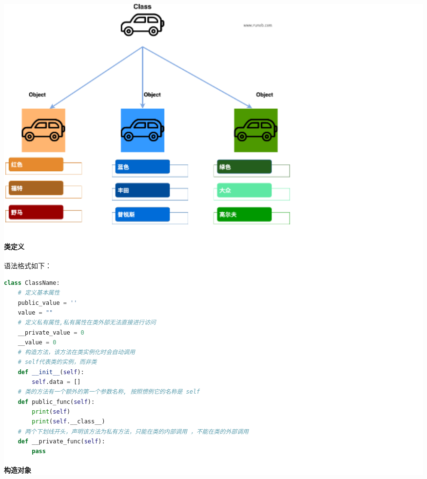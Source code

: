 ![image-20220409165026471](Python基础.assets/image-20220409165026471.png)

#### 类定义

语法格式如下：

```python
class ClassName:
    # 定义基本属性
    public_value = ''
    value = ""
    # 定义私有属性,私有属性在类外部无法直接进行访问
    __private_value = 0
    __value = 0
    # 构造方法，该方法在类实例化时会自动调用
    # self代表类的实例，而非类
    def __init__(self):
        self.data = []
    # 类的方法有一个额外的第一个参数名称, 按照惯例它的名称是 self
    def public_func(self):
        print(self)
        print(self.__class__)
    # 两个下划线开头，声明该方法为私有方法，只能在类的内部调用 ，不能在类的外部调用
    def __private_func(self):
        pass
```

#### 构造对象
